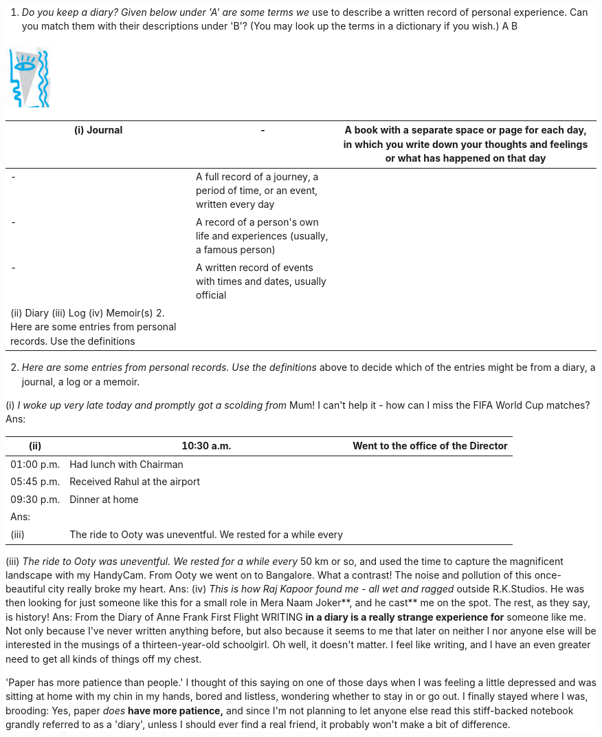 1. *Do you keep a diary? Given below under 'A' are some terms we* use to describe a written record of personal experience. Can you match them with their descriptions under 'B'? (You may look up the terms in a dictionary if you wish.)
A
B

![1_image_0.png](1_image_0.png)

| (i) Journal                                                                                             | -                                                                            | A book with a separate space or page for each day, in which you write down your thoughts and feelings or what has happened on that day   |
|---------------------------------------------------------------------------------------------------------|------------------------------------------------------------------------------|------------------------------------------------------------------------------------------------------------------------------------------|
| -                                                                                                       | A full record of a journey, a period of time, or an event, written every day |                                                                                                                                          |
| -                                                                                                       | A record of a person's own life and experiences (usually, a famous person)   |                                                                                                                                          |
| -                                                                                                       | A written record of events with times and dates, usually official            |                                                                                                                                          |
| (ii) Diary (iii) Log (iv) Memoir(s) 2. Here are some entries from personal records. Use the definitions |                                                                              |                                                                                                                                          |

2. *Here are some entries from personal records. Use the definitions* above to decide which of the entries might be from a diary, a journal, a log or a memoir.

(i) *I woke up very late today and promptly got a scolding from* Mum! I can't help it - how can I miss the FIFA World Cup matches? Ans:

| (ii)       | 10:30 a.m.                                                   | Went to the office of the Director   |
|------------|--------------------------------------------------------------|--------------------------------------|
| 01:00 p.m. | Had lunch with Chairman                                      |                                      |
| 05:45 p.m. | Received Rahul at the airport                                |                                      |
| 09:30 p.m. | Dinner at home                                               |                                      |
| Ans:       |                                                              |                                      |
| (iii)      | The ride to Ooty was uneventful. We rested for a while every |                                      |

(iii) *The ride to Ooty was uneventful. We rested for a while every* 50 km or so, and used the time to capture the magnificent landscape with my HandyCam. From Ooty we went on to Bangalore. What a contrast! The noise and pollution of this once-beautiful city really broke my heart. Ans:
(iv) *This is how Raj Kapoor found me - all wet and ragged* outside R.K.Studios. He was then looking for just someone like this for a small role in Mera Naam Joker**, and he cast**
me on the spot. The rest, as they say, is history! Ans:
From the Diary of Anne Frank First Flight WRITING **in a diary is a really strange experience for** someone like me. Not only because I've never written anything before, but also because it seems to me that later on neither I nor anyone else will be interested in the musings of a thirteen-year-old schoolgirl. Oh well, it doesn't matter. I feel like writing, and I have an even greater need to get all kinds of things off my chest.

'Paper has more patience than people.' I thought of this saying on one of those days when I was feeling a little depressed and was sitting at home with my chin in my hands, bored and listless, wondering whether to stay in or go out. I finally stayed where I
was, brooding: Yes, paper *does* **have more patience,**
and since I'm not planning to let anyone else read this stiff-backed notebook grandly referred to as a 'diary', unless I should ever find a real friend, it probably won't make a bit of difference.
